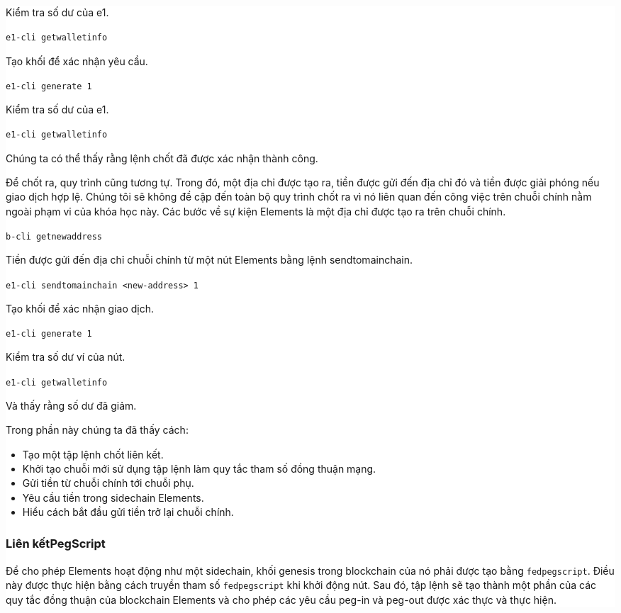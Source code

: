 Kiểm tra số dư của e1.

```
e1-cli getwalletinfo
```

Tạo khối để xác nhận yêu cầu.

```
e1-cli generate 1
```

Kiểm tra số dư của e1.

```
e1-cli getwalletinfo
```

Chúng ta có thể thấy rằng lệnh chốt đã được xác nhận thành công.

Để chốt ra, quy trình cũng tương tự. Trong đó, một địa chỉ được tạo ra, tiền được gửi đến địa chỉ đó và tiền được giải phóng nếu giao dịch hợp lệ. Chúng tôi sẽ không đề cập đến toàn bộ quy trình chốt ra vì nó liên quan đến công việc trên chuỗi chính nằm ngoài phạm vi của khóa học này. Các bước về sự kiện Elements là một địa chỉ được tạo ra trên chuỗi chính.

```
b-cli getnewaddress
```

Tiền được gửi đến địa chỉ chuỗi chính từ một nút Elements bằng lệnh sendtomainchain.

```
e1-cli sendtomainchain <new-address> 1
```

Tạo khối để xác nhận giao dịch.

```
e1-cli generate 1
```

Kiểm tra số dư ví của nút.

```
e1-cli getwalletinfo
```

Và thấy rằng số dư đã giảm.

Trong phần này chúng ta đã thấy cách:


- Tạo một tập lệnh chốt liên kết.
- Khởi tạo chuỗi mới sử dụng tập lệnh làm quy tắc tham số đồng thuận mạng.
- Gửi tiền từ chuỗi chính tới chuỗi phụ.
- Yêu cầu tiền trong sidechain Elements.
- Hiểu cách bắt đầu gửi tiền trở lại chuỗi chính.

### Liên kếtPegScript

Để cho phép Elements hoạt động như một sidechain, khối genesis trong blockchain của nó phải được tạo bằng `fedpegscript`. Điều này được thực hiện bằng cách truyền tham số `fedpegscript` khi khởi động nút. Sau đó, tập lệnh sẽ tạo thành một phần của các quy tắc đồng thuận của blockchain Elements và cho phép các yêu cầu peg-in và peg-out được xác thực và thực hiện.
